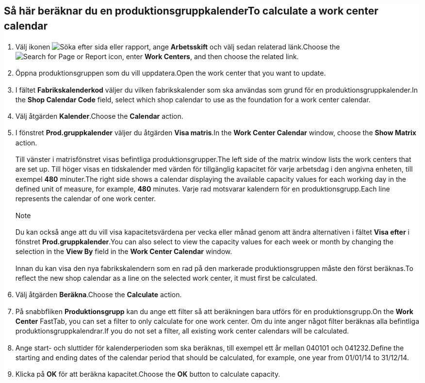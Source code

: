 ## <a name="to-calculate-a-work-center-calendar"></a><span data-ttu-id="4de9b-143">Så här beräknar du en produktionsgruppkalender</span><span class="sxs-lookup"><span data-stu-id="4de9b-143">To calculate a work center calendar</span></span>  

1.  <span data-ttu-id="4de9b-144">Välj ikonen ![Söka efter sida eller rapport](media/ui-search/search_small.png "Ikonen Söka efter sida eller rapport"), ange **Arbetsskift** och välj sedan relaterad länk.</span><span class="sxs-lookup"><span data-stu-id="4de9b-144">Choose the ![Search for Page or Report](media/ui-search/search_small.png "Search for Page or Report icon") icon, enter **Work Centers**, and then choose the related link.</span></span>
2. <span data-ttu-id="4de9b-145">Öppna produktionsgruppen som du vill uppdatera.</span><span class="sxs-lookup"><span data-stu-id="4de9b-145">Open the work center that you want to update.</span></span>  
3. <span data-ttu-id="4de9b-146">I fältet **Fabrikskalenderkod** väljer du vilken fabrikskalender som ska användas som grund för en produktionsgruppkalender.</span><span class="sxs-lookup"><span data-stu-id="4de9b-146">In the **Shop Calendar Code** field, select which shop calendar to use as the foundation for a work center calendar.</span></span>  
4. <span data-ttu-id="4de9b-147">Välj åtgärden **Kalender**.</span><span class="sxs-lookup"><span data-stu-id="4de9b-147">Choose the **Calendar** action.</span></span>  
5. <span data-ttu-id="4de9b-148">I fönstret **Prod.gruppkalender** väljer du åtgärden **Visa matris**.</span><span class="sxs-lookup"><span data-stu-id="4de9b-148">In the **Work Center Calendar** window, choose the **Show Matrix** action.</span></span>  

    <span data-ttu-id="4de9b-149">Till vänster i matrisfönstret visas befintliga produktionsgrupper.</span><span class="sxs-lookup"><span data-stu-id="4de9b-149">The left side of the matrix window lists the work centers that are set up.</span></span> <span data-ttu-id="4de9b-150">Till höger visas en tidskalender med värden för tillgänglig kapacitet för varje arbetsdag i den angivna enheten, till exempel **480** minuter.</span><span class="sxs-lookup"><span data-stu-id="4de9b-150">The right side shows a calendar displaying the available capacity values for each working day in the defined unit of measure, for example, **480** minutes.</span></span> <span data-ttu-id="4de9b-151">Varje rad motsvarar kalendern för en produktionsgrupp.</span><span class="sxs-lookup"><span data-stu-id="4de9b-151">Each line represents the calendar of one work center.</span></span>  

    > [!NOTE]  
    >  <span data-ttu-id="4de9b-152">Du kan också ange att du vill visa kapacitetsvärdena per vecka eller månad genom att ändra alternativen i fältet **Visa efter** i fönstret **Prod.gruppkalender**.</span><span class="sxs-lookup"><span data-stu-id="4de9b-152">You can also select to view the capacity values for each week or month by changing the selection in the **View By** field in the **Work Center Calendar** window.</span></span>  

    <span data-ttu-id="4de9b-153">Innan du kan visa den nya fabrikskalendern som en rad på den markerade produktionsgruppen måste den först beräknas.</span><span class="sxs-lookup"><span data-stu-id="4de9b-153">To reflect the new shop calendar as a line on the selected work center, it must first be calculated.</span></span>  

6.  <span data-ttu-id="4de9b-154">Välj åtgärden **Beräkna**.</span><span class="sxs-lookup"><span data-stu-id="4de9b-154">Choose the **Calculate** action.</span></span>  
7.  <span data-ttu-id="4de9b-155">På snabbfliken **Produktionsgrupp** kan du ange ett filter så att beräkningen bara utförs för en produktionsgrupp.</span><span class="sxs-lookup"><span data-stu-id="4de9b-155">On the **Work Center** FastTab, you can set a filter to only calculate for one work center.</span></span> <span data-ttu-id="4de9b-156">Om du inte anger något filter beräknas alla befintliga produktionsgruppkalendrar.</span><span class="sxs-lookup"><span data-stu-id="4de9b-156">If you do not set a filter, all existing work center calendars will be calculated.</span></span>  
8.  <span data-ttu-id="4de9b-157">Ange start- och sluttider för kalenderperioden som ska beräknas, till exempel ett år mellan 040101 och 041232.</span><span class="sxs-lookup"><span data-stu-id="4de9b-157">Define the starting and ending dates of the calendar period that should be calculated, for example, one year from 01/01/14 to 31/12/14.</span></span>
9. <span data-ttu-id="4de9b-158">Klicka på **OK** för att beräkna kapacitet.</span><span class="sxs-lookup"><span data-stu-id="4de9b-158">Choose the **OK** button to calculate capacity.</span></span>  
